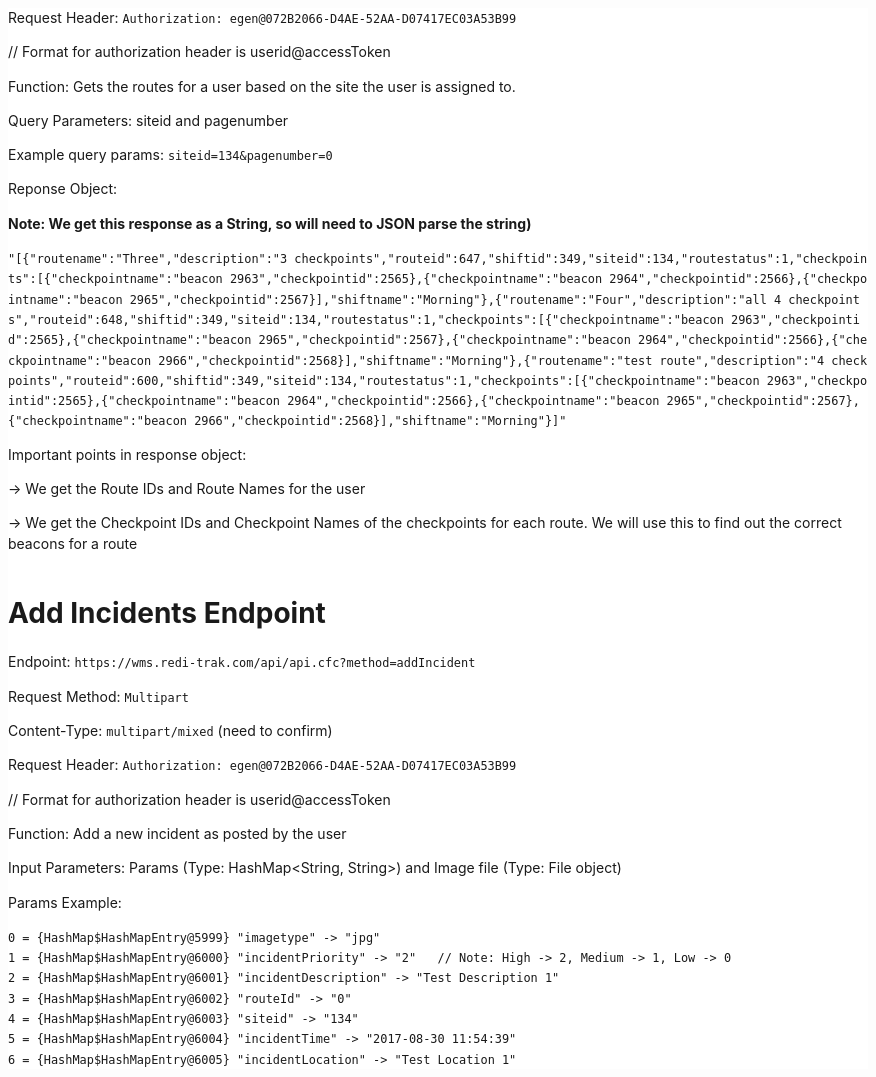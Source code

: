 Request Header: `Authorization: egen@072B2066-D4AE-52AA-D07417EC03A53B99`

// Format for authorization header is userid@accessToken

Function: Gets the routes for a user based on the site the user is assigned to.

Query Parameters: siteid and pagenumber

Example query params: `siteid=134&pagenumber=0`

Reponse Object:

__Note: We get this response as a String, so will need to JSON parse the string)__

```
"[{"routename":"Three","description":"3 checkpoints","routeid":647,"shiftid":349,"siteid":134,"routestatus":1,"checkpoints":[{"checkpointname":"beacon 2963","checkpointid":2565},{"checkpointname":"beacon 2964","checkpointid":2566},{"checkpointname":"beacon 2965","checkpointid":2567}],"shiftname":"Morning"},{"routename":"Four","description":"all 4 checkpoints","routeid":648,"shiftid":349,"siteid":134,"routestatus":1,"checkpoints":[{"checkpointname":"beacon 2963","checkpointid":2565},{"checkpointname":"beacon 2965","checkpointid":2567},{"checkpointname":"beacon 2964","checkpointid":2566},{"checkpointname":"beacon 2966","checkpointid":2568}],"shiftname":"Morning"},{"routename":"test route","description":"4 checkpoints","routeid":600,"shiftid":349,"siteid":134,"routestatus":1,"checkpoints":[{"checkpointname":"beacon 2963","checkpointid":2565},{"checkpointname":"beacon 2964","checkpointid":2566},{"checkpointname":"beacon 2965","checkpointid":2567},{"checkpointname":"beacon 2966","checkpointid":2568}],"shiftname":"Morning"}]"
```

Important points in response object:

-> We get the Route IDs and Route Names for the user

-> We get the Checkpoint IDs and Checkpoint Names of the checkpoints for each route. We will use this to find out the correct beacons for a route

Add Incidents Endpoint
============
Endpoint: `https://wms.redi-trak.com/api/api.cfc?method=addIncident`

Request Method: `Multipart`

Content-Type: `multipart/mixed` (need to confirm)

Request Header: `Authorization: egen@072B2066-D4AE-52AA-D07417EC03A53B99`

// Format for authorization header is userid@accessToken

Function: Add a new incident as posted by the user

Input Parameters: Params (Type: HashMap<String, String>) and Image file (Type: File object)

Params Example:

```
0 = {HashMap$HashMapEntry@5999} "imagetype" -> "jpg"
1 = {HashMap$HashMapEntry@6000} "incidentPriority" -> "2"	// Note: High -> 2, Medium -> 1, Low -> 0
2 = {HashMap$HashMapEntry@6001} "incidentDescription" -> "Test Description 1"
3 = {HashMap$HashMapEntry@6002} "routeId" -> "0"
4 = {HashMap$HashMapEntry@6003} "siteid" -> "134"
5 = {HashMap$HashMapEntry@6004} "incidentTime" -> "2017-08-30 11:54:39"
6 = {HashMap$HashMapEntry@6005} "incidentLocation" -> "Test Location 1"
```
